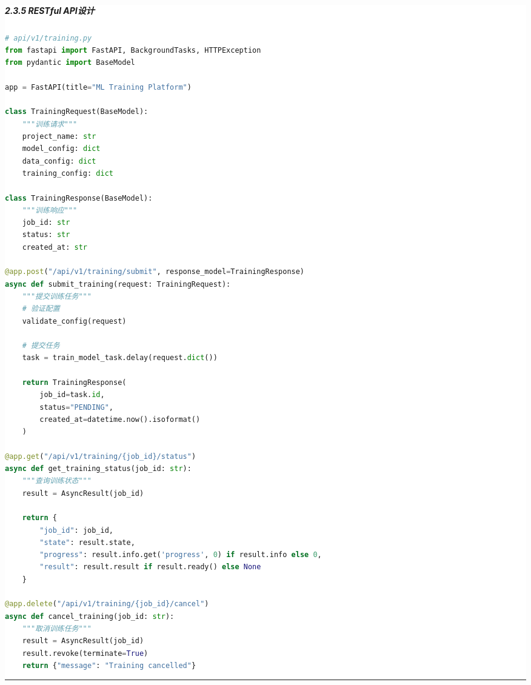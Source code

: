 ##### 2.3.5 RESTful API设计

```python
# api/v1/training.py
from fastapi import FastAPI, BackgroundTasks, HTTPException
from pydantic import BaseModel

app = FastAPI(title="ML Training Platform")

class TrainingRequest(BaseModel):
    """训练请求"""
    project_name: str
    model_config: dict
    data_config: dict
    training_config: dict

class TrainingResponse(BaseModel):
    """训练响应"""
    job_id: str
    status: str
    created_at: str

@app.post("/api/v1/training/submit", response_model=TrainingResponse)
async def submit_training(request: TrainingRequest):
    """提交训练任务"""
    # 验证配置
    validate_config(request)

    # 提交任务
    task = train_model_task.delay(request.dict())

    return TrainingResponse(
        job_id=task.id,
        status="PENDING",
        created_at=datetime.now().isoformat()
    )

@app.get("/api/v1/training/{job_id}/status")
async def get_training_status(job_id: str):
    """查询训练状态"""
    result = AsyncResult(job_id)

    return {
        "job_id": job_id,
        "state": result.state,
        "progress": result.info.get('progress', 0) if result.info else 0,
        "result": result.result if result.ready() else None
    }

@app.delete("/api/v1/training/{job_id}/cancel")
async def cancel_training(job_id: str):
    """取消训练任务"""
    result = AsyncResult(job_id)
    result.revoke(terminate=True)
    return {"message": "Training cancelled"}
```

---